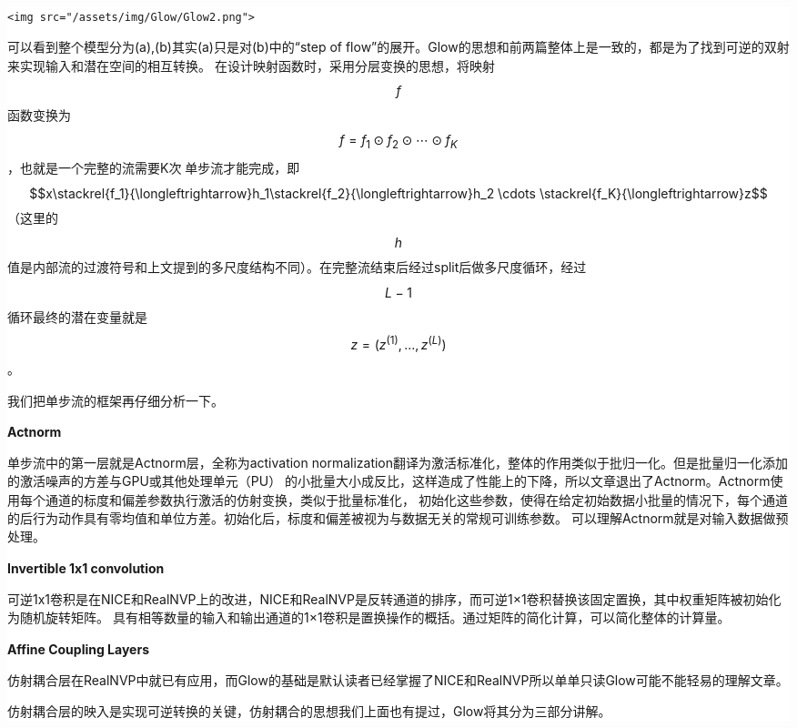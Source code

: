     <img src="/assets/img/Glow/Glow2.png">
</p>

可以看到整个模型分为(a),(b)其实(a)只是对(b)中的“step of flow”的展开。Glow的思想和前两篇整体上是一致的，都是为了找到可逆的双射来实现输入和潜在空间的相互转换。
在设计映射函数时，采用分层变换的思想，将映射$$f$$函数变换为$$f = f_1 \odot f_2 \odot \cdots \odot f_K$$，也就是一个完整的流需要K次
单步流才能完成，即$$x\stackrel{f_1}{\longleftrightarrow}h_1\stackrel{f_2}{\longleftrightarrow}h_2 \cdots \stackrel{f_K}{\longleftrightarrow}z$$
（这里的$$h$$值是内部流的过渡符号和上文提到的多尺度结构不同）。在完整流结束后经过split后做多尺度循环，经过$$L-1$$循环最终的潜在变量就是
$$z = (z^{(1)},...,z^{(L)})$$。

我们把单步流的框架再仔细分析一下。

**Actnorm**

单步流中的第一层就是Actnorm层，全称为activation normalization翻译为激活标准化，整体的作用类似于批归一化。但是批量归一化添加的激活噪声的方差与GPU或其他处理单元（PU）
的小批量大小成反比，这样造成了性能上的下降，所以文章退出了Actnorm。Actnorm使用每个通道的标度和偏差参数执行激活的仿射变换，类似于批量标准化，
初始化这些参数，使得在给定初始数据小批量的情况下，每个通道的后行为动作具有零均值和单位方差。初始化后，标度和偏差被视为与数据无关的常规可训练参数。
可以理解Actnorm就是对输入数据做预处理。

**Invertible 1x1 convolution**

可逆1x1卷积是在NICE和RealNVP上的改进，NICE和RealNVP是反转通道的排序，而可逆1×1卷积替换该固定置换，其中权重矩阵被初始化为随机旋转矩阵。
具有相等数量的输入和输出通道的1×1卷积是置换操作的概括。通过矩阵的简化计算，可以简化整体的计算量。

**Affine Coupling Layers**

仿射耦合层在RealNVP中就已有应用，而Glow的基础是默认读者已经掌握了NICE和RealNVP所以单单只读Glow可能不能轻易的理解文章。

仿射耦合层的映入是实现可逆转换的关键，仿射耦合的思想我们上面也有提过，Glow将其分为三部分讲解。
